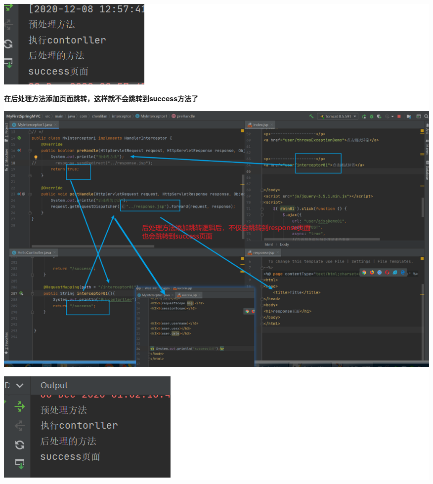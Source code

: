 
![image-20201208005910318](image/image-20201208005910318.png)



**在后处理方法添加页面跳转，这样就不会跳转到success方法了**

![image-20201208010900188](image/image-20201208010900188.png)

![image-20201208010611339](image/image-20201208010611339.png)
